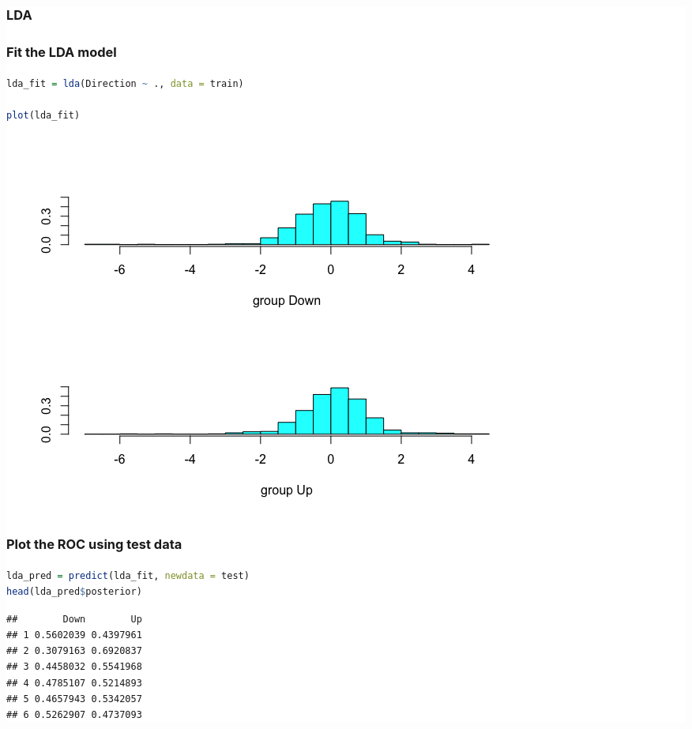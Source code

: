 ### LDA

### Fit the LDA model

``` r
lda_fit = lda(Direction ~ ., data = train) 

plot(lda_fit)
```

![](P8106_hw3_xh2395_files/figure-gfm/unnamed-chunk-14-1.png)

### Plot the ROC using test data

``` r
lda_pred = predict(lda_fit, newdata = test) 
head(lda_pred$posterior)
```

    ##        Down        Up
    ## 1 0.5602039 0.4397961
    ## 2 0.3079163 0.6920837
    ## 3 0.4458032 0.5541968
    ## 4 0.4785107 0.5214893
    ## 5 0.4657943 0.5342057
    ## 6 0.5262907 0.4737093
